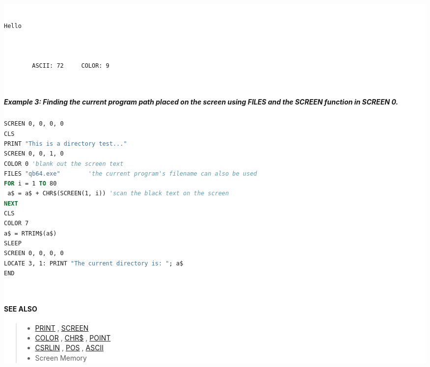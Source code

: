 <br>

```vb
Hello



        ASCII: 72     COLOR: 9
```
  
<br>



##### Example 3: Finding the current program path placed on the screen using FILES and the SCREEN function in SCREEN 0.
```vb
SCREEN 0, 0, 0, 0
CLS
PRINT "This is a directory test..."
SCREEN 0, 0, 1, 0
COLOR 0 'blank out the screen text
FILES "qb64.exe"        'the current program's filename can also be used
FOR i = 1 TO 80
 a$ = a$ + CHR$(SCREEN(1, i)) 'scan the black text on the screen
NEXT
CLS
COLOR 7
a$ = RTRIM$(a$)
SLEEP
SCREEN 0, 0, 0, 0
LOCATE 3, 1: PRINT "The current directory is: "; a$
END
```
  
<br>


</blockquote>

#### SEE ALSO

<blockquote>


* [PRINT](PRINT.md) , [SCREEN](SCREEN.md)
* [COLOR](COLOR.md) , [CHR\$](CHR\$.md) , [POINT](POINT.md)
* [CSRLIN](CSRLIN.md) , [POS](POS.md) , [ASCII](ASCII.md)
* Screen Memory
</blockquote>
